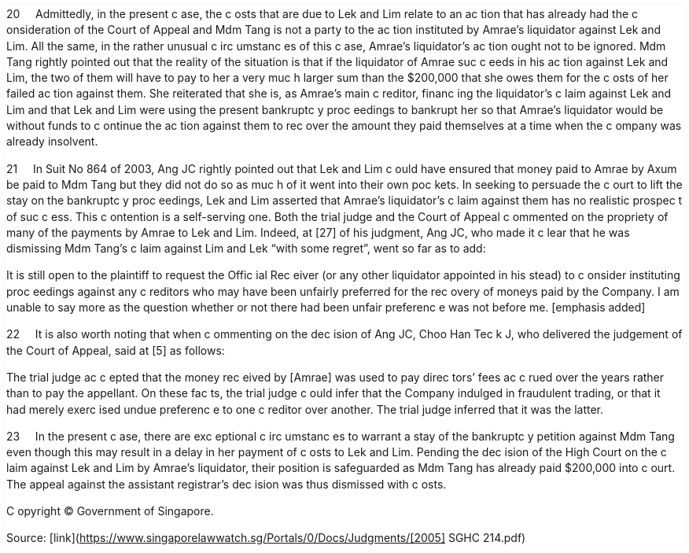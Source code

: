 20     Admittedly, in the present c ase, the c osts that are due to Lek and Lim relate to an ac tion that has already had the c onsideration of the Court of Appeal and Mdm Tang is not a party to the ac tion instituted by Amrae’s liquidator against Lek and Lim. All the same, in the rather unusual c irc umstanc es of this c ase, Amrae’s liquidator’s ac tion ought not to be ignored. Mdm Tang rightly pointed out that the reality of the situation is that if the liquidator of Amrae suc c eeds in his ac tion against Lek and Lim, the two of them will have to pay to her a very muc h larger sum than the $200,000 that she owes them for the c osts of her failed ac tion against them. She reiterated that she is, as Amrae’s main c reditor, financ ing the liquidator’s c laim against Lek and Lim and that Lek and Lim were using the present bankruptc y proc eedings to bankrupt her so that Amrae’s liquidator would be without funds to c ontinue the ac tion against them to rec over the amount they paid themselves at a time when the c ompany was already insolvent. 

21     In Suit No 864 of 2003, Ang JC rightly pointed out that Lek and Lim c ould have ensured that money paid to Amrae by Axum be paid to Mdm Tang but they did not do so as muc h of it went into their own poc kets. In seeking to persuade the c ourt to lift the stay on the bankruptc y proc eedings, Lek and Lim asserted that Amrae’s liquidator’s c laim against them has no realistic prospec t of suc c ess. This c ontention is a self-serving one. Both the trial judge and the Court of Appeal c ommented on the propriety of many of the payments by Amrae to Lek and Lim. Indeed, at [27] of his judgment, Ang JC, who made it c lear that he was dismissing Mdm Tang’s c laim against Lim and Lek “with some regret”, went so far as to add: 

 It is still open to the plaintiff to request the Offic ial Rec eiver (or any other liquidator appointed in his stead) to c onsider instituting proc eedings against any c reditors who may have been unfairly preferred for the rec overy of moneys paid by the Company. I am unable to say more as the question whether or not there had been unfair preferenc e was not before me. [emphasis added] 

22     It is also worth noting that when c ommenting on the dec ision of Ang JC, Choo Han Tec k J, who delivered the judgement of the Court of Appeal, said at [5] as follows: 

 The trial judge ac c epted that the money rec eived by [Amrae] was used to pay direc tors’ fees ac c rued over the years rather than to pay the appellant. On these fac ts, the trial judge c ould infer that the Company indulged in fraudulent trading, or that it had merely exerc ised undue preferenc e to one c reditor over another. The trial judge inferred that it was the latter. 


23     In the present c ase, there are exc eptional c irc umstanc es to warrant a stay of the bankruptc y petition against Mdm Tang even though this may result in a delay in her payment of c osts to Lek and Lim. Pending the dec ision of the High Court on the c laim against Lek and Lim by Amrae’s liquidator, their position is safeguarded as Mdm Tang has already paid $200,000 into c ourt. The appeal against the assistant registrar’s dec ision was thus dismissed with c osts. 

 C opyright © Government of Singapore. 


Source: [link](https://www.singaporelawwatch.sg/Portals/0/Docs/Judgments/[2005] SGHC 214.pdf)
